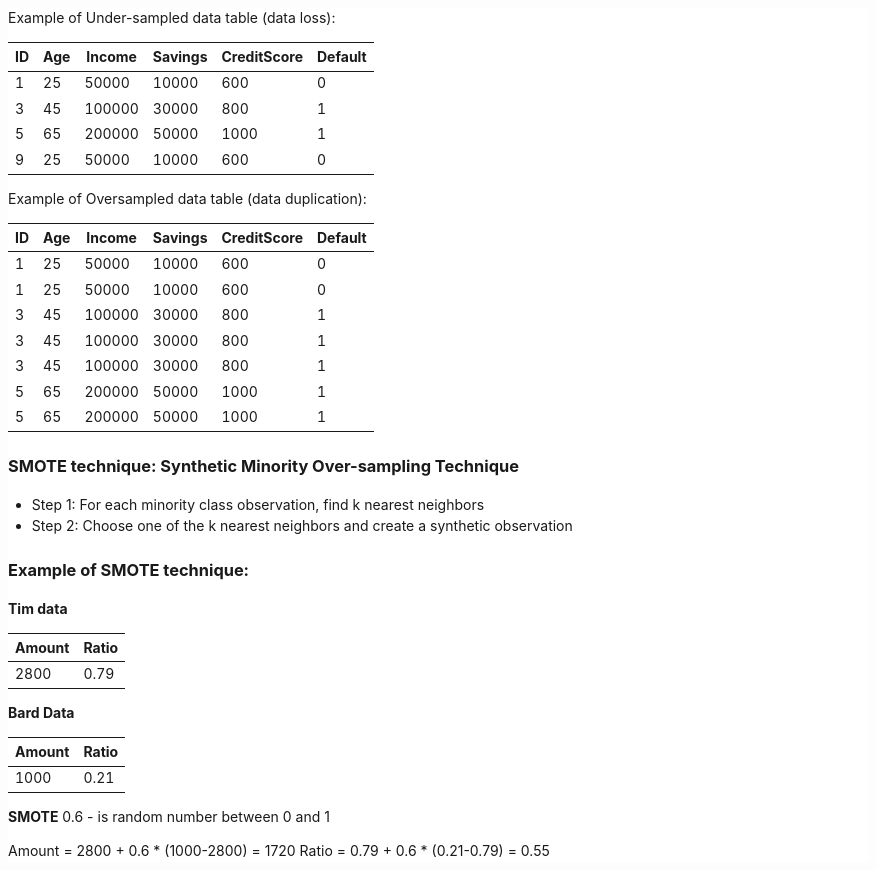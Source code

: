 Example of Under-sampled data table (data loss):

| ID | Age | Income | Savings | CreditScore | Default |
|----|-----|--------|---------|-------------|---------|
| 1  | 25  | 50000  | 10000   | 600         | 0       |
| 3  | 45  | 100000 | 30000   | 800         | 1       |
| 5  | 65  | 200000 | 50000   | 1000        | 1       |
| 9  | 25  | 50000  | 10000   | 600         | 0       |

Example of Oversampled data table (data duplication):

| ID | Age | Income | Savings | CreditScore | Default |
|----|-----|--------|---------|-------------|---------|
| 1  | 25  | 50000  | 10000   | 600         | 0       |
| 1  | 25  | 50000  | 10000   | 600         | 0       |
| 3  | 45  | 100000 | 30000   | 800         | 1       |
| 3  | 45  | 100000 | 30000   | 800         | 1       |
| 3  | 45  | 100000 | 30000   | 800         | 1       |
| 5  | 65  | 200000 | 50000   | 1000        | 1       |
| 5  | 65  | 200000 | 50000   | 1000        | 1       |

### SMOTE technique: Synthetic Minority Over-sampling Technique

- Step 1: For each minority class observation, find k nearest neighbors
- Step 2: Choose one of the k nearest neighbors and create a synthetic observation

### Example of SMOTE technique:

**Tim data**

| Amount | Ratio | 
|--------|-------|
| 2800   | 0.79  |

**Bard Data**

| Amount | Ratio |
|--------|-------|
| 1000   | 0.21  |

**SMOTE**
0.6 - is random number between 0 and 1

Amount = 2800 + 0.6 * (1000-2800) = 1720
Ratio = 0.79 + 0.6 * (0.21-0.79) = 0.55

